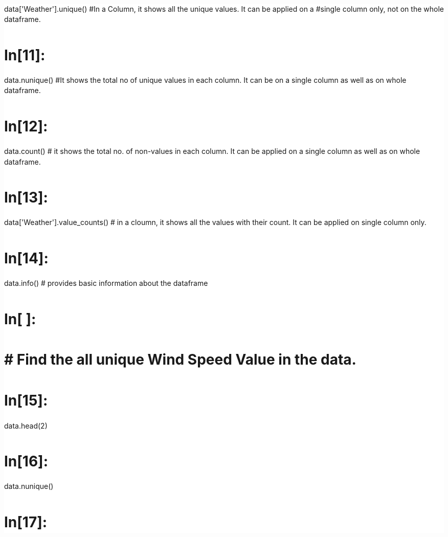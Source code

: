 
data['Weather'].unique() #In a Column, it shows all the unique values. It can be applied on a 
#single column only, not on the whole dataframe.


# In[11]:


data.nunique() #It shows the total no of unique values in each column. It can be on a single column as well as on whole dataframe.


# In[12]:


data.count() # it shows the total no. of non-values in each column. It can be applied on a single column as well as on whole dataframe.


# In[13]:


data['Weather'].value_counts() # in a cloumn, it shows all the values with their count. It can be applied on single column only.


# In[14]:


data.info() # provides basic information about the dataframe


# In[ ]:





# # Find the all unique Wind Speed Value in the data.

# In[15]:


data.head(2)


# In[16]:


data.nunique()


# In[17]:
